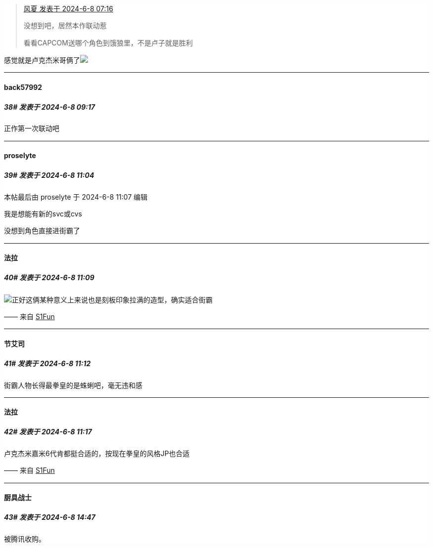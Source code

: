 <blockquote><a href="httphttps://bbs.saraba1st.com/2b/forum.php?mod=redirect&amp;goto=findpost&amp;pid=65151177&amp;ptid=2147169" target="_blank">风夏 发表于 2024-6-8 07:16</a>

没想到吧，居然本作联动惹

看看CAPCOM送哪个角色到饿狼里，不是卢子就是胜利</blockquote>
感觉就是卢克杰米哥俩了<img src="https://static.saraba1st.com/image/smiley/face2017/054.png" referrerpolicy="no-referrer">

*****

####  back57992  
##### 38#       发表于 2024-6-8 09:17

正作第一次联动吧 

*****

####  proselyte  
##### 39#       发表于 2024-6-8 11:04

 本帖最后由 proselyte 于 2024-6-8 11:07 编辑 

我是想能有新的svc或cvs

没想到角色直接进街霸了

*****

####  法拉  
##### 40#       发表于 2024-6-8 11:09

<img src="https://static.saraba1st.com/image/smiley/face2017/066.png" referrerpolicy="no-referrer">正好这俩某种意义上来说也是刻板印象拉满的造型，确实适合街霸

—— 来自 [S1Fun](https://s1fun.koalcat.com)


*****

####  节艾司  
##### 41#       发表于 2024-6-8 11:12

街霸人物长得最拳皇的是蛛蜊吧，毫无违和感

*****

####  法拉  
##### 42#       发表于 2024-6-8 11:17

卢克杰米嘉米6代肯都挺合适的，按现在拳皇的风格JP也合适

—— 来自 [S1Fun](https://s1fun.koalcat.com)


*****

####  厨具战士  
##### 43#       发表于 2024-6-8 14:47

被腾讯收购。

